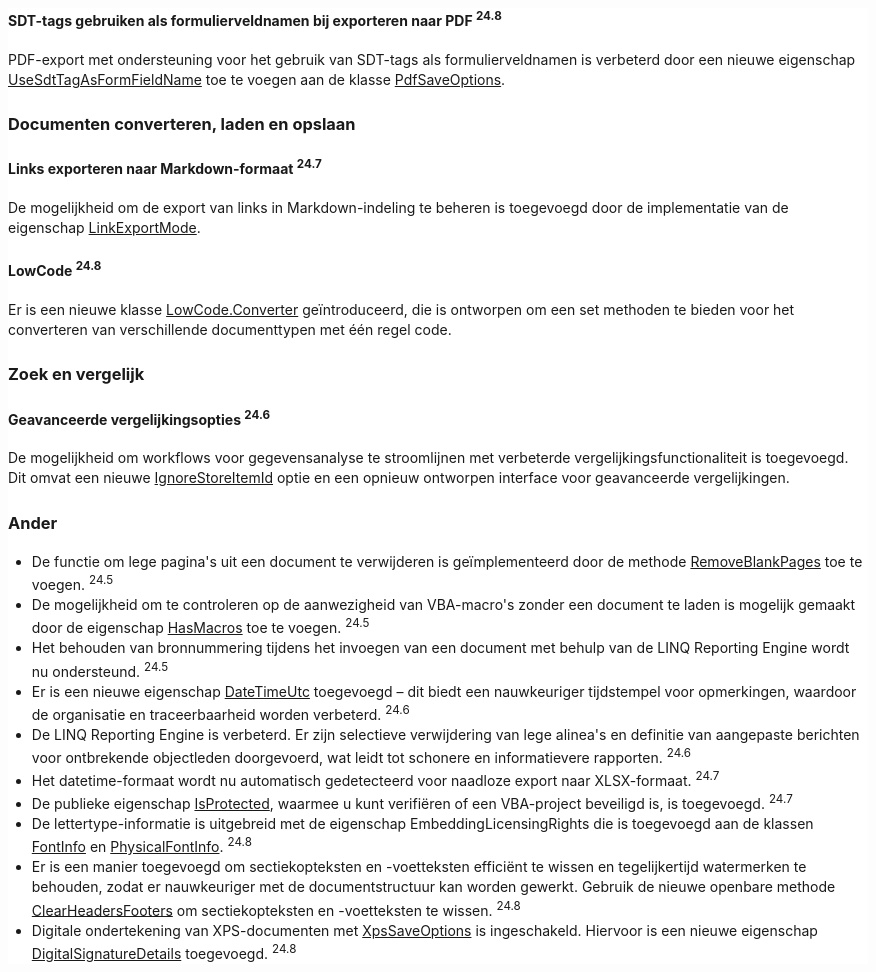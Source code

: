#### SDT-tags gebruiken als formulierveldnamen bij exporteren naar PDF <sup>24.8</sup>

PDF-export met ondersteuning voor het gebruik van SDT-tags als formulierveldnamen is verbeterd door een nieuwe eigenschap [UseSdtTagAsFormFieldName](https://reference.aspose.com/words/net/aspose.words.saving/pdfsaveoptions/usesdttagasformfieldname/) toe te voegen aan de klasse [PdfSaveOptions](https://reference.aspose.com/words/net/aspose.words.saving/pdfsaveoptions/).

### Documenten converteren, laden en opslaan

#### Links exporteren naar Markdown-formaat <sup>24.7</sup>

De mogelijkheid om de export van links in Markdown-indeling te beheren is toegevoegd door de implementatie van de eigenschap [LinkExportMode](https://reference.aspose.com/words/net/aspose.words.saving/markdownsaveoptions/linkexportmode/).

#### LowCode <sup>24.8</sup>

Er is een nieuwe klasse [LowCode.Converter](https://reference.aspose.com/words/net/aspose.words.lowcode/converter/) geïntroduceerd, die is ontworpen om een ​​set methoden te bieden voor het converteren van verschillende documenttypen met één regel code.

### Zoek en vergelijk

#### Geavanceerde vergelijkingsopties <sup>24.6</sup>
De mogelijkheid om workflows voor gegevensanalyse te stroomlijnen met verbeterde vergelijkingsfunctionaliteit is toegevoegd. Dit omvat een nieuwe [IgnoreStoreItemId](https://reference.aspose.com/words/net/aspose.words.comparing/advancedcompareoptions/ignorestoreitemid/) optie en een opnieuw ontworpen interface voor geavanceerde vergelijkingen.

### Ander

* De functie om lege pagina's uit een document te verwijderen is geïmplementeerd door de methode [RemoveBlankPages](https://reference.aspose.com/words/net/aspose.words/document/removeblankpages/) toe te voegen. <sup>24.5</sup>
* De mogelijkheid om te controleren op de aanwezigheid van VBA-macro's zonder een document te laden is mogelijk gemaakt door de eigenschap [HasMacros](https://reference.aspose.com/words/net/aspose.words/fileformatinfo/hasmacros/) toe te voegen. <sup>24.5</sup>
* Het behouden van bronnummering tijdens het invoegen van een document met behulp van de LINQ Reporting Engine wordt nu ondersteund. <sup>24.5</sup>
* Er is een nieuwe eigenschap [DateTimeUtc](https://reference.aspose.com/words/net/aspose.words/comment/datetimeutc/) toegevoegd – dit biedt een nauwkeuriger tijdstempel voor opmerkingen, waardoor de organisatie en traceerbaarheid worden verbeterd. <sup>24.6</sup>
* De LINQ Reporting Engine is verbeterd. Er zijn selectieve verwijdering van lege alinea's en definitie van aangepaste berichten voor ontbrekende objectleden doorgevoerd, wat leidt tot schonere en informatievere rapporten. <sup>24.6</sup>
* Het datetime-formaat wordt nu automatisch gedetecteerd voor naadloze export naar XLSX-formaat. <sup>24.7</sup>
* De publieke eigenschap [IsProtected](https://reference.aspose.com/words/net/aspose.words.vba/vbaproject/isprotected/), waarmee u kunt verifiëren of een VBA-project beveiligd is, is toegevoegd. <sup>24.7</sup>
* De lettertype-informatie is uitgebreid met de eigenschap EmbeddingLicensingRights die is toegevoegd aan de klassen [FontInfo](https://reference.aspose.com/words/net/aspose.words.fonts/fontinfo/) en [PhysicalFontInfo](https://reference.aspose.com/words/net/aspose.words.fonts/physicalfontinfo/). <sup>24.8</sup>
* Er is een manier toegevoegd om sectiekopteksten en -voetteksten efficiënt te wissen en tegelijkertijd watermerken te behouden, zodat er nauwkeuriger met de documentstructuur kan worden gewerkt. Gebruik de nieuwe openbare methode [ClearHeadersFooters](https://reference.aspose.com/words/net/aspose.words/section/clearheadersfooters/) om sectiekopteksten en -voetteksten te wissen. <sup>24.8</sup>
* Digitale ondertekening van XPS-documenten met [XpsSaveOptions](https://reference.aspose.com/words/net/aspose.words.saving/xpssaveoptions/) is ingeschakeld. Hiervoor is een nieuwe eigenschap [DigitalSignatureDetails](https://reference.aspose.com/words/net/aspose.words.saving/xpssaveoptions/digitalsignaturedetails/) toegevoegd. <sup>24.8</sup>
